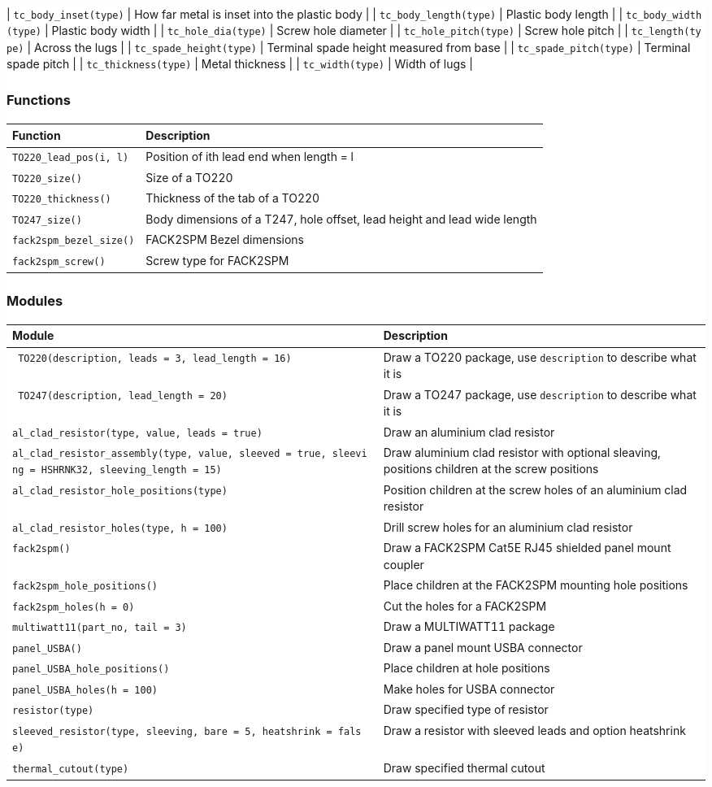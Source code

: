 | `tc_body_inset(type)` | How far metal is inset into the plastic body |
| `tc_body_length(type)` | Plastic body length |
| `tc_body_width(type)` | Plastic body width |
| `tc_hole_dia(type)` | Screw hole diameter |
| `tc_hole_pitch(type)` | Screw hole pitch |
| `tc_length(type)` | Across the lugs |
| `tc_spade_height(type)` | Terminal spade height measured from base |
| `tc_spade_pitch(type)` | Terminal spade pitch |
| `tc_thickness(type)` | Metal thickness |
| `tc_width(type)` | Width of lugs |

### Functions
| Function | Description |
|:--- |:--- |
| `TO220_lead_pos(i, l)` | Position of ith lead end when length = l |
| `TO220_size()` | Size of a TO220 |
| `TO220_thickness()` | Thickness of the tab of a TO220 |
| `TO247_size()` | Body dimensions of a T247, hole offset, lead height and lead wide length |
| `fack2spm_bezel_size()` | FACK2SPM Bezel dimensions |
| `fack2spm_screw()` | Screw type for FACK2SPM |

### Modules
| Module | Description |
|:--- |:--- |
| ` TO220(description, leads = 3, lead_length = 16)` | Draw a TO220 package, use `description` to describe what it is |
| ` TO247(description, lead_length = 20)` | Draw a TO247 package, use `description` to describe what it is |
| `al_clad_resistor(type, value, leads = true)` | Draw an aluminium clad resistor |
| `al_clad_resistor_assembly(type, value, sleeved = true, sleeving = HSHRNK32, sleeving_length = 15)` | Draw aluminium clad resistor with optional sleaving, positions children at the screw positions |
| `al_clad_resistor_hole_positions(type)` | Position children at the screw holes of an aluminium clad resistor |
| `al_clad_resistor_holes(type, h = 100)` | Drill screw holes for an aluminium clad resistor |
| `fack2spm()` | Draw a FACK2SPM Cat5E RJ45 shielded panel mount coupler |
| `fack2spm_hole_positions()` | Place children at the FACK2SPM mounting hole positions |
| `fack2spm_holes(h = 0)` | Cut the holes for a FACK2SPM |
| `multiwatt11(part_no, tail = 3)` | Draw a MULTIWATT11 package |
| `panel_USBA()` | Draw a panel mount USBA connector |
| `panel_USBA_hole_positions()` | Place children at hole positions |
| `panel_USBA_holes(h = 100)` | Make holes for USBA connector |
| `resistor(type)` | Draw specified type of resistor |
| `sleeved_resistor(type, sleeving, bare = 5, heatshrink = false)` | Draw a resistor with sleeved leads and option heatshrink |
| `thermal_cutout(type)` | Draw specified thermal cutout |